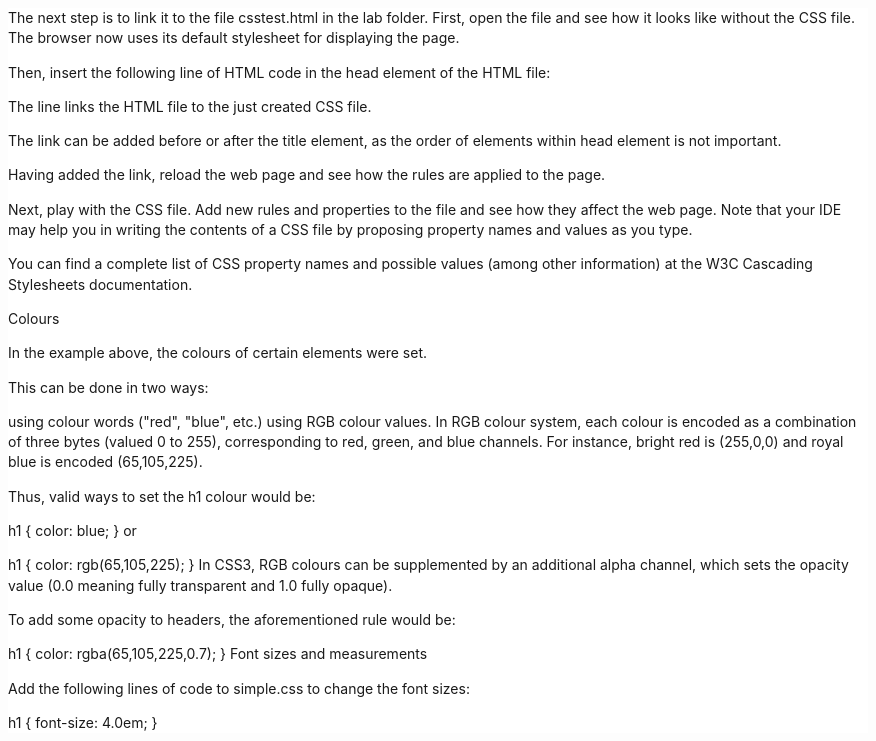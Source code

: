 The next step is to link it to the file csstest.html in the lab folder. First, open the file and see how it looks like without the CSS file. The browser now uses its default stylesheet for displaying the page.

Then, insert the following line of HTML code in the head element of the HTML file:

<link href="css/simple.css" type="text/css" rel="stylesheet" />
The line links the HTML file to the just created CSS file.

The link can be added before or after the title element, as the order of elements within head element is not important.

Having added the link, reload the web page and see how the rules are applied to the page.

Next, play with the CSS file. Add new rules and properties to the file and see how they affect the web page. Note that your IDE may help you in writing the contents of a CSS file by proposing property names and values as you type.

You can find a complete list of CSS property names and possible values (among other information) at the W3C Cascading Stylesheets documentation.

Colours

In the example above, the colours of certain elements were set.

This can be done in two ways:

using colour words ("red", "blue", etc.)
using RGB colour values.
In RGB colour system, each colour is encoded as a combination of three bytes (valued 0 to 255), corresponding to red, green, and blue channels. For instance, bright red is (255,0,0) and royal blue is encoded (65,105,225).

Thus, valid ways to set the h1 colour would be:

h1 {
    color: blue;
}
or

h1 {
    color: rgb(65,105,225);
}
In CSS3, RGB colours can be supplemented by an additional alpha channel, which sets the opacity value (0.0 meaning fully transparent and 1.0 fully opaque).

To add some opacity to headers, the aforementioned rule would be:

h1 {
    color: rgba(65,105,225,0.7);
}
Font sizes and measurements

Add the following lines of code to simple.css to change the font sizes:

h1 {
    font-size: 4.0em;
}
